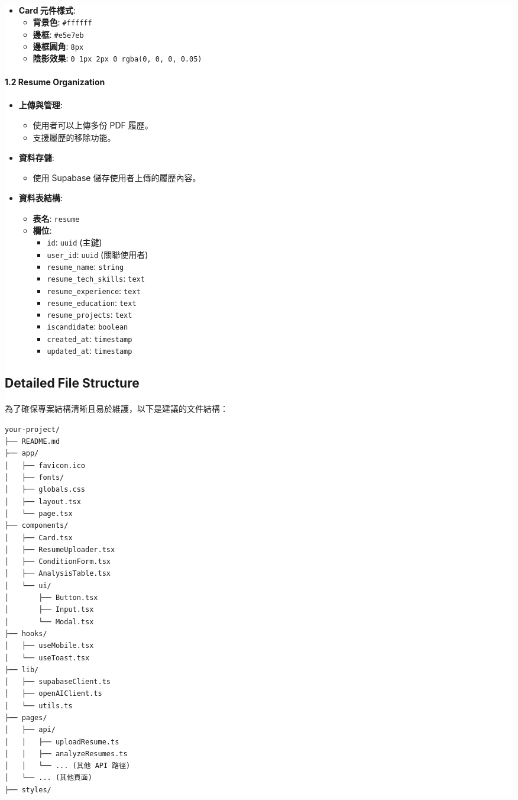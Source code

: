 - **Card 元件樣式**:
  - **背景色**: `#ffffff`
  - **邊框**: `#e5e7eb`
  - **邊框圓角**: `8px`
  - **陰影效果**: `0 1px 2px 0 rgba(0, 0, 0, 0.05)`

#### 1.2 Resume Organization

- **上傳與管理**:
  - 使用者可以上傳多份 PDF 履歷。
  - 支援履歷的移除功能。

- **資料存儲**:
  - 使用 Supabase 儲存使用者上傳的履歷內容。

- **資料表結構**:
  - **表名**: `resume`
  - **欄位**:
    - `id`: `uuid` (主鍵)
    - `user_id`: `uuid` (關聯使用者)
    - `resume_name`: `string`
    - `resume_tech_skills`: `text`
    - `resume_experience`: `text`
    - `resume_education`: `text`
    - `resume_projects`: `text`
    - `iscandidate`: `boolean`
    - `created_at`: `timestamp`
    - `updated_at`: `timestamp`

## Detailed File Structure

為了確保專案結構清晰且易於維護，以下是建議的文件結構：

```
your-project/
├── README.md
├── app/
│   ├── favicon.ico
│   ├── fonts/
│   ├── globals.css
│   ├── layout.tsx
│   └── page.tsx
├── components/
│   ├── Card.tsx
│   ├── ResumeUploader.tsx
│   ├── ConditionForm.tsx
│   ├── AnalysisTable.tsx
│   └── ui/
│       ├── Button.tsx
│       ├── Input.tsx
│       └── Modal.tsx
├── hooks/
│   ├── useMobile.tsx
│   └── useToast.tsx
├── lib/
│   ├── supabaseClient.ts
│   ├── openAIClient.ts
│   └── utils.ts
├── pages/
│   ├── api/
│   │   ├── uploadResume.ts
│   │   ├── analyzeResumes.ts
│   │   └── ... (其他 API 路徑)
│   └── ... (其他頁面)
├── styles/
```